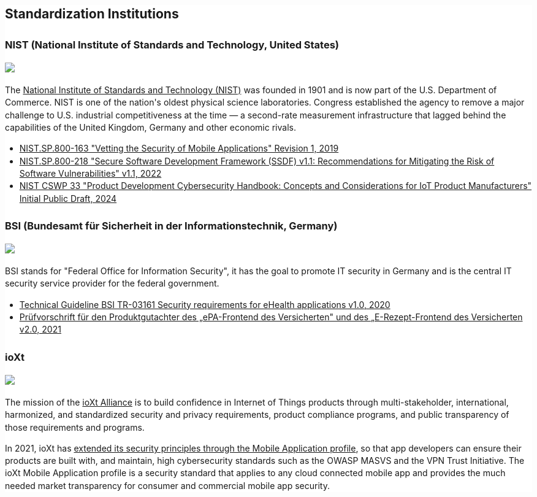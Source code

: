 ## Standardization Institutions

### NIST (National Institute of Standards and Technology, United States)

<img src="Images/Other/nist-logo.png" width="250px"/>

The [National Institute of Standards and Technology (NIST)](https://www.nist.gov/about-nist) was founded in 1901 and is now part of the U.S. Department of Commerce. NIST is one of the nation's oldest physical science laboratories. Congress established the agency to remove a major challenge to U.S. industrial competitiveness at the time — a second-rate measurement infrastructure that lagged behind the capabilities of the United Kingdom, Germany and other economic rivals.

- [NIST.SP.800-163 "Vetting the Security of Mobile Applications" Revision 1, 2019](https://csrc.nist.gov/news/2019/nist-publishes-sp-800-163-rev-1)
- [NIST.SP.800-218 "Secure Software Development Framework (SSDF) v1.1: Recommendations for Mitigating the Risk of Software Vulnerabilities" v1.1, 2022](https://nvlpubs.nist.gov/nistpubs/SpecialPublications/NIST.SP.800-218.pdf)
- [NIST CSWP 33 "Product Development Cybersecurity Handbook: Concepts and Considerations for IoT Product Manufacturers" Initial Public Draft, 2024](https://nvlpubs.nist.gov/nistpubs/CSWP/NIST.CSWP.33.ipd.pdf)

### BSI (Bundesamt für Sicherheit in der Informationstechnik, Germany)

<img src="Images/Other/bsi-logo.png" width="250px"/>

BSI stands for "Federal Office for Information Security", it has the goal to promote IT security in Germany and is the central IT security service provider for the federal government.

- [Technical Guideline BSI TR-03161 Security requirements for eHealth applications v1.0, 2020](https://www.bsi.bund.de/SharedDocs/Downloads/EN/BSI/Publications/TechGuidelines/TR03161/TR-03161.pdf)
- [Prüfvorschrift für den Produktgutachter des „ePA-Frontend des Versicherten" und des „E-Rezept-Frontend des Versicherten v2.0, 2021](https://www.bsi.bund.de/SharedDocs/Downloads/DE/BSI/DigitaleGesellschaft/Pruefvorschrift_Produktgutachter_ePA-Frontend.pdf)

### ioXt

<img src="Images/Other/ioxt-logo.png" width="250px"/>

The mission of the [ioXt Alliance](https://www.ioxtalliance.org/) is to build confidence in Internet of Things products through multi-stakeholder, international, harmonized, and standardized security and privacy requirements, product compliance programs, and public transparency of those requirements and programs.

In 2021, ioXt has [extended its security principles through the Mobile Application profile](https://www.ioxtalliance.org/news-events-blog/ioxt-alliance-expands-certification-program-for-mobile-and-vpn-security), so that app developers can ensure their products are built with, and maintain, high cybersecurity standards such as the OWASP MASVS and the VPN Trust Initiative. The ioXt Mobile Application profile is a security standard that applies to any cloud connected mobile app and provides the much needed market transparency for consumer and commercial mobile app security.
